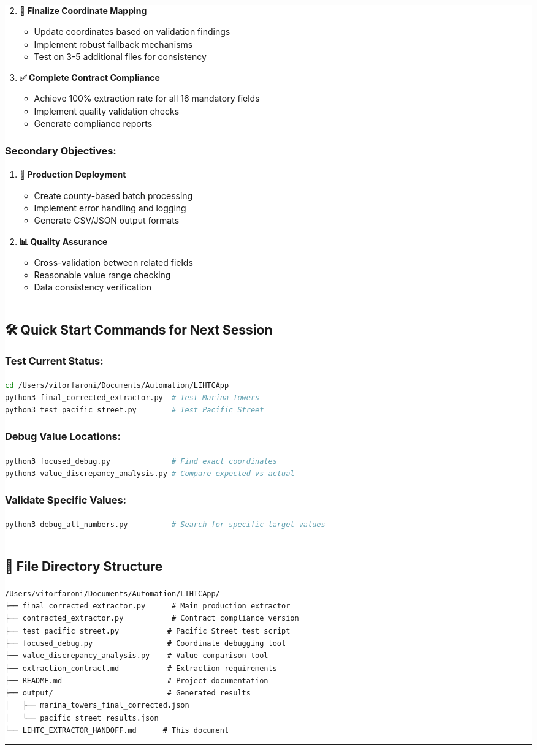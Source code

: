 2. **📍 Finalize Coordinate Mapping**
   - Update coordinates based on validation findings
   - Implement robust fallback mechanisms
   - Test on 3-5 additional files for consistency

3. **✅ Complete Contract Compliance**
   - Achieve 100% extraction rate for all 16 mandatory fields
   - Implement quality validation checks
   - Generate compliance reports

### **Secondary Objectives:**
1. **🚀 Production Deployment**
   - Create county-based batch processing
   - Implement error handling and logging
   - Generate CSV/JSON output formats

2. **📊 Quality Assurance**
   - Cross-validation between related fields
   - Reasonable value range checking
   - Data consistency verification

---

## 🛠️ **Quick Start Commands for Next Session**

### **Test Current Status:**
```bash
cd /Users/vitorfaroni/Documents/Automation/LIHTCApp
python3 final_corrected_extractor.py  # Test Marina Towers
python3 test_pacific_street.py        # Test Pacific Street
```

### **Debug Value Locations:**
```bash
python3 focused_debug.py              # Find exact coordinates
python3 value_discrepancy_analysis.py # Compare expected vs actual
```

### **Validate Specific Values:**
```bash
python3 debug_all_numbers.py          # Search for specific target values
```

---

## 📁 **File Directory Structure**
```
/Users/vitorfaroni/Documents/Automation/LIHTCApp/
├── final_corrected_extractor.py      # Main production extractor
├── contracted_extractor.py           # Contract compliance version
├── test_pacific_street.py           # Pacific Street test script
├── focused_debug.py                 # Coordinate debugging tool
├── value_discrepancy_analysis.py    # Value comparison tool
├── extraction_contract.md           # Extraction requirements
├── README.md                        # Project documentation
├── output/                          # Generated results
│   ├── marina_towers_final_corrected.json
│   └── pacific_street_results.json
└── LIHTC_EXTRACTOR_HANDOFF.md      # This document
```

---